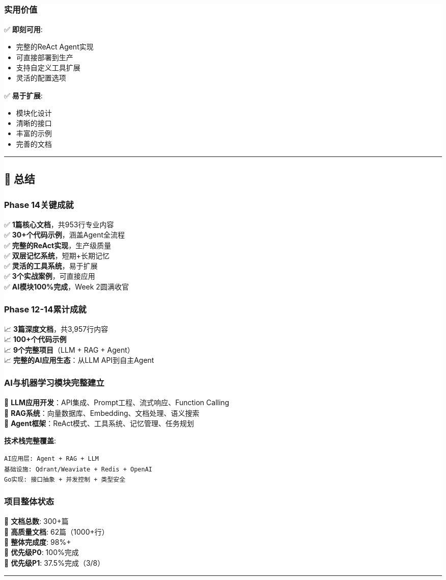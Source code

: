 ### 实用价值

✅ **即刻可用**:

- 完整的ReAct Agent实现
- 可直接部署到生产
- 支持自定义工具扩展
- 灵活的配置选项

✅ **易于扩展**:

- 模块化设计
- 清晰的接口
- 丰富的示例
- 完善的文档

---

## 🎊 总结

### Phase 14关键成就

✅ **1篇核心文档**，共953行专业内容  
✅ **30+个代码示例**，涵盖Agent全流程  
✅ **完整的ReAct实现**，生产级质量  
✅ **双层记忆系统**，短期+长期记忆  
✅ **灵活的工具系统**，易于扩展  
✅ **3个实战案例**，可直接应用  
✅ **AI模块100%完成**，Week 2圆满收官

### Phase 12-14累计成就

📈 **3篇深度文档**，共3,957行内容  
📈 **100+个代码示例**  
📈 **9个完整项目**（LLM + RAG + Agent）  
📈 **完整的AI应用生态**：从LLM API到自主Agent

### AI与机器学习模块完整建立

🎉 **LLM应用开发**：API集成、Prompt工程、流式响应、Function Calling  
🎉 **RAG系统**：向量数据库、Embedding、文档处理、语义搜索  
🎉 **Agent框架**：ReAct模式、工具系统、记忆管理、任务规划

**技术栈完整覆盖**:

```text
AI应用层: Agent + RAG + LLM
基础设施: Qdrant/Weaviate + Redis + OpenAI
Go实现: 接口抽象 + 并发控制 + 类型安全
```

### 项目整体状态

🎉 **文档总数**: 300+篇  
🎉 **高质量文档**: 62篇（1000+行）  
🎉 **整体完成度**: 98%+  
🎉 **优先级P0**: 100%完成  
🎉 **优先级P1**: 37.5%完成（3/8）

---
